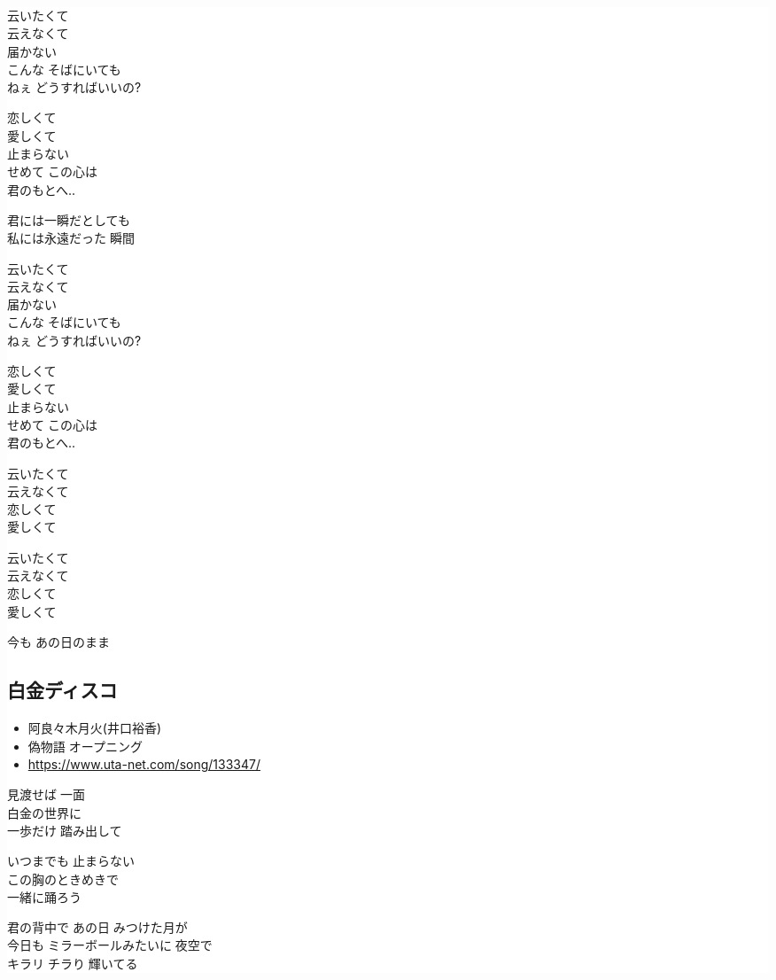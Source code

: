 云いたくて<br>
云えなくて<br>
届かない<br>
こんな そばにいても<br>
ねぇ どうすればいいの?<br>

恋しくて<br>
愛しくて<br>
止まらない<br>
せめて この心は<br>
君のもとへ..<br>

君には一瞬だとしても<br>
私には永遠だった 瞬間<br>

云いたくて<br>
云えなくて<br>
届かない<br>
こんな そばにいても<br>
ねぇ どうすればいいの?<br>

恋しくて<br>
愛しくて<br>
止まらない<br>
せめて この心は<br>
君のもとへ..<br>

云いたくて<br>
云えなくて<br>
恋しくて<br>
愛しくて<br>

云いたくて<br>
云えなくて<br>
恋しくて<br>
愛しくて<br>

今も あの日のまま<br>


## 白金ディスコ

 - 阿良々木月火(井口裕香)
 - 偽物語 オープニング
 - https://www.uta-net.com/song/133347/

見渡せば 一面<br>
白金の世界に<br>
一歩だけ 踏み出して<br>

いつまでも 止まらない<br>
この胸のときめきで<br>
一緒に踊ろう<br>

君の背中で あの日 みつけた月が<br>
今日も ミラーボールみたいに 夜空で<br>
キラリ チラり 輝いてる<br>

